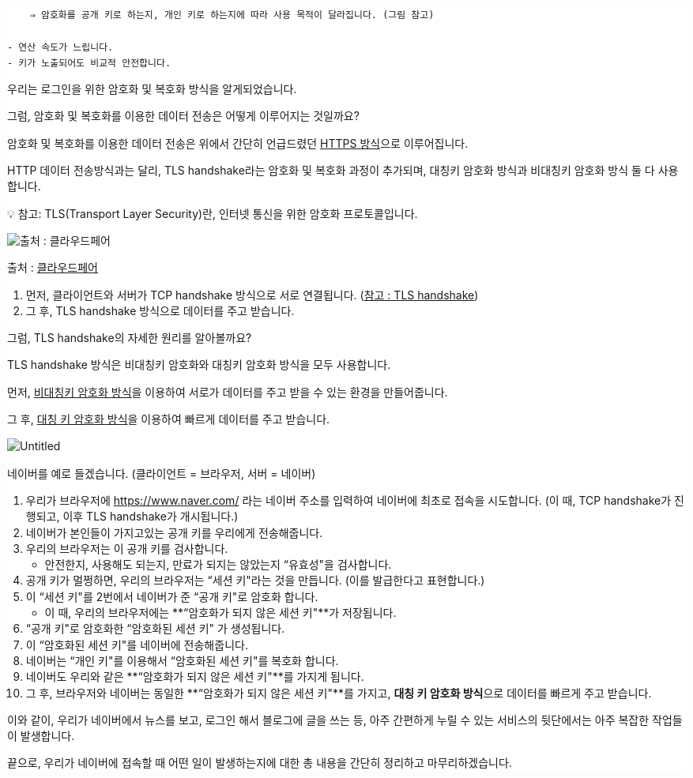         ⇒ 암호화를 공개 키로 하는지, 개인 키로 하는지에 따라 사용 목적이 달라집니다. (그림 참고)
        
    - 연산 속도가 느립니다.
    - 키가 노출되어도 비교적 안전합니다.
    

우리는 로그인을 위한 암호화 및 복호화 방식을 알게되었습니다. 

그럼, 암호화 및 복호화를 이용한 데이터 전송은 어떻게 이루어지는 것일까요? 

암호화 및 복호화를 이용한 데이터 전송은 위에서 간단히 언급드렸던 [HTTPS 방식](https://www.notion.so/792c431fcb814460966ad54524b236c2)으로 이루어집니다.

HTTP 데이터 전송방식과는 달리, TLS handshake라는 암호화 및 복호화 과정이 추가되며, 대칭키 암호화 방식과 비대칭키 암호화 방식 둘 다 사용합니다.

<aside>
💡 참고: TLS(Transport Layer Security)란, 인터넷 통신을 위한 암호화 프로토콜입니다.

</aside>

![출처 : [클라우드페어](https://www.cloudflare.com/ko-kr/learning/ssl/what-happens-in-a-tls-handshake/)](%E1%84%8B%E1%85%B5%E1%86%AB%E1%84%90%E1%85%A5%E1%84%87%E1%85%B2%20%E1%84%89%E1%85%A1%E1%84%8C%E1%85%A5%E1%86%AB%20%E1%84%8C%E1%85%B5%E1%86%AF%E1%84%8B%E1%85%B4%2073c38267e98f4edda370bf8a7a29b8e8/Untitled%206.png)

출처 : [클라우드페어](https://www.cloudflare.com/ko-kr/learning/ssl/what-happens-in-a-tls-handshake/)

1. 먼저, 클라이언트와 서버가 TCP handshake 방식으로 서로 연결됩니다. ([참고 : TLS handshake](https://www.notion.so/792c431fcb814460966ad54524b236c2))
2. 그 후, TLS handshake 방식으로 데이터를 주고 받습니다.

그럼, TLS handshake의 자세한 원리를 알아볼까요?

TLS handshake 방식은 비대칭키 암호화와 대칭키 암호화 방식을 모두 사용합니다.

먼저, [비대칭키 암호화 방식](https://www.notion.so/792c431fcb814460966ad54524b236c2)을 이용하여 서로가 데이터를 주고 받을 수 있는 환경을 만들어줍니다.

그 후, [대칭 키 암호화 방식](https://www.notion.so/792c431fcb814460966ad54524b236c2)을 이용하여 빠르게 데이터를 주고 받습니다.

![Untitled](%E1%84%8B%E1%85%B5%E1%86%AB%E1%84%90%E1%85%A5%E1%84%87%E1%85%B2%20%E1%84%89%E1%85%A1%E1%84%8C%E1%85%A5%E1%86%AB%20%E1%84%8C%E1%85%B5%E1%86%AF%E1%84%8B%E1%85%B4%2073c38267e98f4edda370bf8a7a29b8e8/Untitled%207.png)

네이버를 예로 들겠습니다. (클라이언트 = 브라우저, 서버 = 네이버)

1. 우리가 브라우저에 https://www.naver.com/ 라는 네이버 주소를 입력하여 네이버에 최초로 접속을 시도합니다. (이 때, TCP handshake가 진행되고, 이후 TLS handshake가 개시됩니다.)
2. 네이버가 본인들이 가지고있는 공개 키를 우리에게 전송해줍니다.
3. 우리의 브라우저는 이 공개 키를 검사합니다.
    - 안전한지, 사용해도 되는지, 만료가 되지는 않았는지 “유효성"을 검사합니다.
4. 공개 키가 멀쩡하면, 우리의 브라우저는 “세션 키"라는 것을 만듭니다. (이를 발급한다고 표현합니다.)
5. 이 “세션 키"를 2번에서 네이버가 준 “공개 키"로 암호화 합니다. 
    - 이 때, 우리의 브라우저에는 **“암호화가 되지 않은 세션 키"**가 저장됩니다.
6. “공개 키"로 암호화한 “암호화된 세션 키" 가 생성됩니다.
7. 이 “암호화된 세션 키"를 네이버에 전송해줍니다.
8. 네이버는 “개인 키"를 이용해서 “암호화된 세션 키"를 복호화 합니다.
9. 네이버도 우리와 같은 **“암호화가 되지 않은 세션 키"**를 가지게 됩니다.
10. 그 후, 브라우저와 네이버는 동일한 **“암호화가 되지 않은 세션 키"**를 가지고, **대칭 키 암호화 방식**으로 데이터를 빠르게 주고 받습니다.

이와 같이, 우리가 네이버에서 뉴스를 보고, 로그인 해서 블로그에 글을 쓰는 등, 아주 간편하게 누릴 수 있는 서비스의 뒷단에서는 아주 복잡한 작업들이 발생합니다.

끝으로, 우리가 네이버에 접속할 때 어떤 일이 발생하는지에 대한 총 내용을 간단히 정리하고 마무리하겠습니다.
